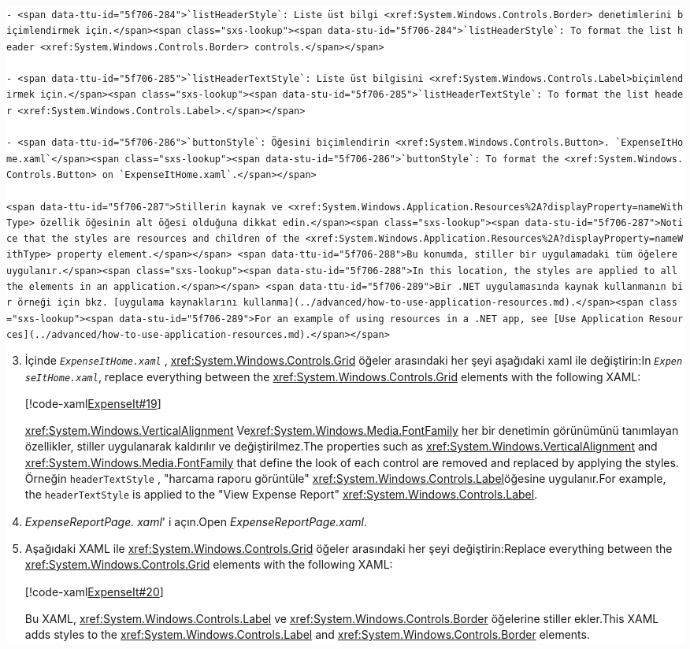     - <span data-ttu-id="5f706-284">`listHeaderStyle`: Liste üst bilgi <xref:System.Windows.Controls.Border> denetimlerini biçimlendirmek için.</span><span class="sxs-lookup"><span data-stu-id="5f706-284">`listHeaderStyle`: To format the list header <xref:System.Windows.Controls.Border> controls.</span></span>

    - <span data-ttu-id="5f706-285">`listHeaderTextStyle`: Liste üst bilgisini <xref:System.Windows.Controls.Label>biçimlendirmek için.</span><span class="sxs-lookup"><span data-stu-id="5f706-285">`listHeaderTextStyle`: To format the list header <xref:System.Windows.Controls.Label>.</span></span>

    - <span data-ttu-id="5f706-286">`buttonStyle`: Öğesini biçimlendirin <xref:System.Windows.Controls.Button>. `ExpenseItHome.xaml`</span><span class="sxs-lookup"><span data-stu-id="5f706-286">`buttonStyle`: To format the <xref:System.Windows.Controls.Button> on `ExpenseItHome.xaml`.</span></span>

    <span data-ttu-id="5f706-287">Stillerin kaynak ve <xref:System.Windows.Application.Resources%2A?displayProperty=nameWithType> özellik öğesinin alt öğesi olduğuna dikkat edin.</span><span class="sxs-lookup"><span data-stu-id="5f706-287">Notice that the styles are resources and children of the <xref:System.Windows.Application.Resources%2A?displayProperty=nameWithType> property element.</span></span> <span data-ttu-id="5f706-288">Bu konumda, stiller bir uygulamadaki tüm öğelere uygulanır.</span><span class="sxs-lookup"><span data-stu-id="5f706-288">In this location, the styles are applied to all the elements in an application.</span></span> <span data-ttu-id="5f706-289">Bir .NET uygulamasında kaynak kullanmanın bir örneği için bkz. [uygulama kaynaklarını kullanma](../advanced/how-to-use-application-resources.md).</span><span class="sxs-lookup"><span data-stu-id="5f706-289">For an example of using resources in a .NET app, see [Use Application Resources](../advanced/how-to-use-application-resources.md).</span></span>

3. <span data-ttu-id="5f706-290">İçinde *`ExpenseItHome.xaml`* , <xref:System.Windows.Controls.Grid> öğeler arasındaki her şeyi aşağıdaki xaml ile değiştirin:</span><span class="sxs-lookup"><span data-stu-id="5f706-290">In *`ExpenseItHome.xaml`*, replace everything between the <xref:System.Windows.Controls.Grid> elements with the following XAML:</span></span>

    [!code-xaml[ExpenseIt#19](~/samples/snippets/csharp/VS_Snippets_Wpf/ExpenseIt/CSharp/ExpenseIt7/ExpenseItHome.xaml#19)]

    <span data-ttu-id="5f706-291"><xref:System.Windows.VerticalAlignment> Ve<xref:System.Windows.Media.FontFamily> her bir denetimin görünümünü tanımlayan özellikler, stiller uygulanarak kaldırılır ve değiştirilmez.</span><span class="sxs-lookup"><span data-stu-id="5f706-291">The properties such as <xref:System.Windows.VerticalAlignment> and <xref:System.Windows.Media.FontFamily> that define the look of each control are removed and replaced by applying the styles.</span></span> <span data-ttu-id="5f706-292">Örneğin `headerTextStyle` , "harcama raporu görüntüle" <xref:System.Windows.Controls.Label>öğesine uygulanır.</span><span class="sxs-lookup"><span data-stu-id="5f706-292">For example, the `headerTextStyle` is applied to the "View Expense Report" <xref:System.Windows.Controls.Label>.</span></span>

4. <span data-ttu-id="5f706-293">*ExpenseReportPage. xaml*' i açın.</span><span class="sxs-lookup"><span data-stu-id="5f706-293">Open *ExpenseReportPage.xaml*.</span></span>

5. <span data-ttu-id="5f706-294">Aşağıdaki XAML ile <xref:System.Windows.Controls.Grid> öğeler arasındaki her şeyi değiştirin:</span><span class="sxs-lookup"><span data-stu-id="5f706-294">Replace everything between the <xref:System.Windows.Controls.Grid> elements with the following XAML:</span></span>

    [!code-xaml[ExpenseIt#20](~/samples/snippets/csharp/VS_Snippets_Wpf/ExpenseIt/CSharp/ExpenseIt7/ExpenseReportPage.xaml#20)]

    <span data-ttu-id="5f706-295">Bu XAML, <xref:System.Windows.Controls.Label> ve <xref:System.Windows.Controls.Border> öğelerine stiller ekler.</span><span class="sxs-lookup"><span data-stu-id="5f706-295">This XAML adds styles to the <xref:System.Windows.Controls.Label> and <xref:System.Windows.Controls.Border> elements.</span></span>

